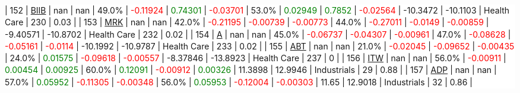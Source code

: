 | 152 | [BIIB](https://finance.yahoo.com/quote/BIIB/financials)   |                 nan |                     nan | 49.0%                  | <span style="color: red;"> -0.11924 </span>  | <span style="color: green;"> 0.74301 </span> | <span style="color: red;"> -0.03701 </span>  | 53.0%                  | <span style="color: green;"> 0.02949 </span> | <span style="color: green;"> 0.7852 </span>  | <span style="color: red;"> -0.02564 </span>  |          -10.3472    | -10.1103    | Health Care            |    230 |           0.03 |
| 153 | [MRK](https://finance.yahoo.com/quote/MRK/financials)     |                 nan |                     nan | 42.0%                  | <span style="color: red;"> -0.21195 </span>  | <span style="color: red;"> -0.00739 </span>  | <span style="color: red;"> -0.00773 </span>  | 44.0%                  | <span style="color: red;"> -0.27011 </span>  | <span style="color: red;"> -0.0149 </span>   | <span style="color: red;"> -0.00859 </span>  |           -9.40571   | -10.8702    | Health Care            |    232 |           0.02 |
| 154 | [A](https://finance.yahoo.com/quote/A/financials)         |                 nan |                     nan | 45.0%                  | <span style="color: red;"> -0.06737 </span>  | <span style="color: red;"> -0.04307 </span>  | <span style="color: red;"> -0.00961 </span>  | 47.0%                  | <span style="color: red;"> -0.08628 </span>  | <span style="color: red;"> -0.05161 </span>  | <span style="color: red;"> -0.0114 </span>   |          -10.1992    | -10.9787    | Health Care            |    233 |           0.02 |
| 155 | [ABT](https://finance.yahoo.com/quote/ABT/financials)     |                 nan |                     nan | 21.0%                  | <span style="color: red;"> -0.02045 </span>  | <span style="color: red;"> -0.09652 </span>  | <span style="color: red;"> -0.00435 </span>  | 24.0%                  | <span style="color: green;"> 0.01575 </span> | <span style="color: red;"> -0.09618 </span>  | <span style="color: red;"> -0.00557 </span>  |           -8.37846   | -13.8923    | Health Care            |    237 |           0    |
| 156 | [ITW](https://finance.yahoo.com/quote/ITW/financials)     |                 nan |                     nan | 56.0%                  | <span style="color: red;"> -0.00911 </span>  | <span style="color: green;"> 0.00454 </span> | <span style="color: green;"> 0.00925 </span> | 60.0%                  | <span style="color: green;"> 0.12091 </span> | <span style="color: red;"> -0.00912 </span>  | <span style="color: green;"> 0.00326 </span> |           11.3898    |  12.9946    | Industrials            |     29 |           0.88 |
| 157 | [ADP](https://finance.yahoo.com/quote/ADP/financials)     |                 nan |                     nan | 57.0%                  | <span style="color: green;"> 0.05952 </span> | <span style="color: red;"> -0.11305 </span>  | <span style="color: red;"> -0.00348 </span>  | 56.0%                  | <span style="color: green;"> 0.05953 </span> | <span style="color: red;"> -0.12004 </span>  | <span style="color: red;"> -0.00303 </span>  |           11.65      |  12.9018    | Industrials            |     32 |           0.86 |

